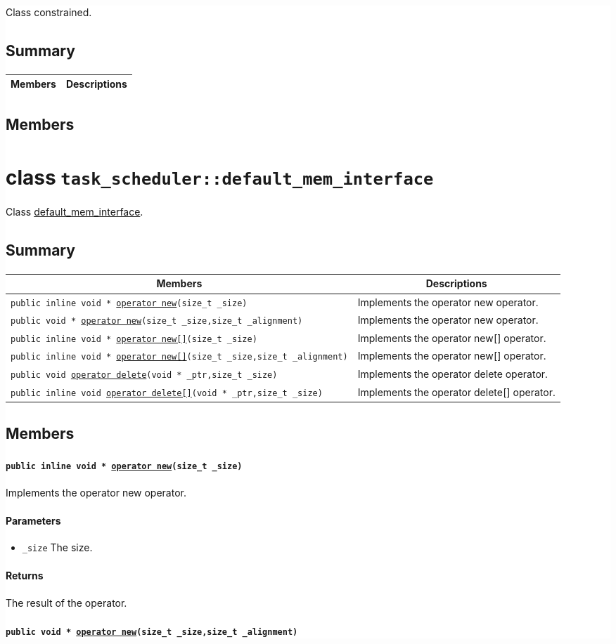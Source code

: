 Class constrained.

## Summary

 Members                        | Descriptions                                
--------------------------------|---------------------------------------------

## Members

# class `task_scheduler::default_mem_interface` 

Class [default_mem_interface](#classtask__scheduler_1_1default__mem__interface).

## Summary

 Members                        | Descriptions                                
--------------------------------|---------------------------------------------
`public inline void * `[`operator new`](#classtask__scheduler_1_1default__mem__interface_1aa8666f95a6e4ba3d6ed27d7ba1e9297d)`(size_t _size)` | Implements the operator new operator.
`public void * `[`operator new`](#classtask__scheduler_1_1default__mem__interface_1a4eb674415d4f9cd91f7634a4aac08b97)`(size_t _size,size_t _alignment)` | Implements the operator new operator.
`public inline void * `[`operator new[]`](#classtask__scheduler_1_1default__mem__interface_1a34c5a436e0ba8a4c5c9b2c1bdc72b703)`(size_t _size)` | Implements the operator new[] operator.
`public inline void * `[`operator new[]`](#classtask__scheduler_1_1default__mem__interface_1ae7de3e0a57db76a5f615c78443c5eb80)`(size_t _size,size_t _alignment)` | Implements the operator new[] operator.
`public void `[`operator delete`](#classtask__scheduler_1_1default__mem__interface_1a065aaa98611775f45ddd102028aa0f50)`(void * _ptr,size_t _size)` | Implements the operator delete operator.
`public inline void `[`operator delete[]`](#classtask__scheduler_1_1default__mem__interface_1afe557fdf16c3fca219b581ea948097e3)`(void * _ptr,size_t _size)` | Implements the operator delete[] operator.

## Members

#### `public inline void * `[`operator new`](#classtask__scheduler_1_1default__mem__interface_1aa8666f95a6e4ba3d6ed27d7ba1e9297d)`(size_t _size)` 

Implements the operator new operator.

#### Parameters
* `_size` The size.

#### Returns
The result of the operator.

#### `public void * `[`operator new`](#classtask__scheduler_1_1default__mem__interface_1a4eb674415d4f9cd91f7634a4aac08b97)`(size_t _size,size_t _alignment)` 
